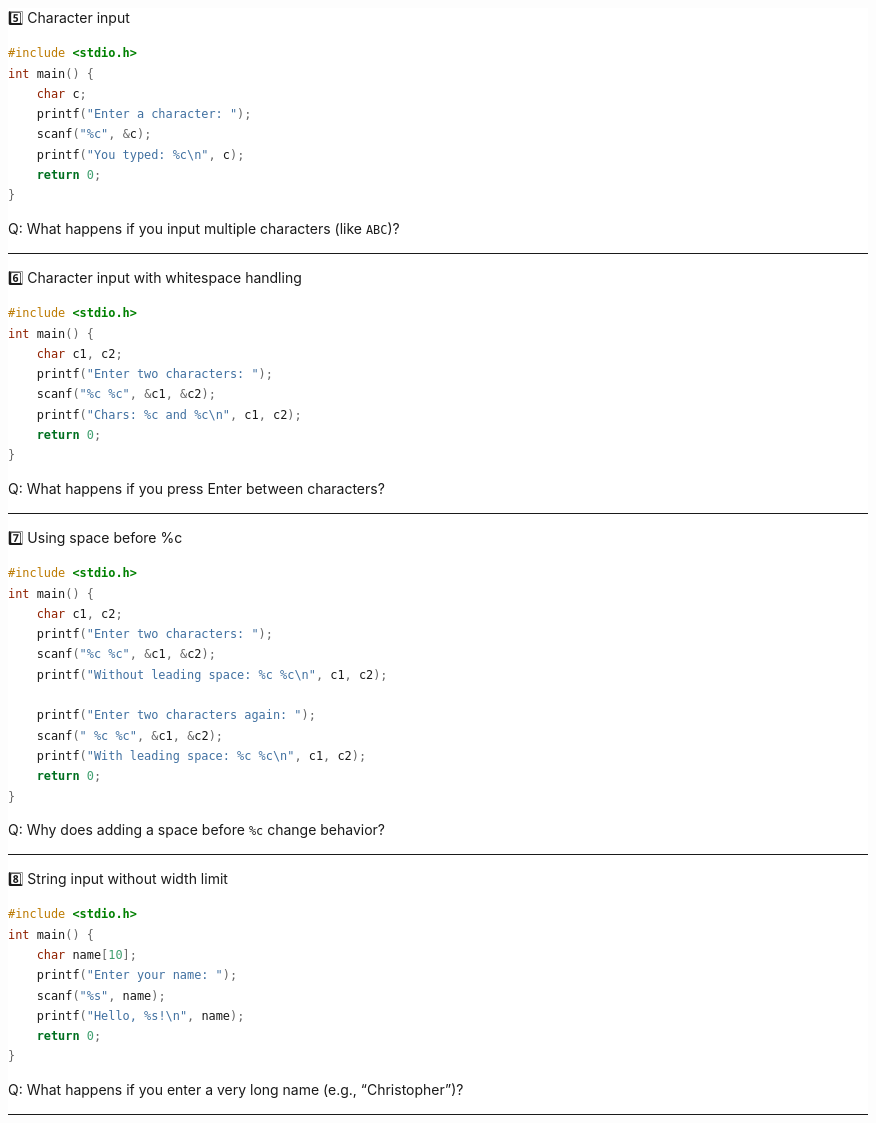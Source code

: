 
5️⃣ Character input
```c
#include <stdio.h>
int main() {
    char c;
    printf("Enter a character: ");
    scanf("%c", &c);
    printf("You typed: %c\n", c);
    return 0;
}
```
Q: What happens if you input multiple characters (like `ABC`)?

---

6️⃣ Character input with whitespace handling
```c
#include <stdio.h>
int main() {
    char c1, c2;
    printf("Enter two characters: ");
    scanf("%c %c", &c1, &c2);
    printf("Chars: %c and %c\n", c1, c2);
    return 0;
}
```
Q: What happens if you press Enter between characters?

---

7️⃣ Using space before %c
```c
#include <stdio.h>
int main() {
    char c1, c2;
    printf("Enter two characters: ");
    scanf("%c %c", &c1, &c2);
    printf("Without leading space: %c %c\n", c1, c2);

    printf("Enter two characters again: ");
    scanf(" %c %c", &c1, &c2);
    printf("With leading space: %c %c\n", c1, c2);
    return 0;
}
```
Q: Why does adding a space before `%c` change behavior?

---

8️⃣ String input without width limit
```c
#include <stdio.h>
int main() {
    char name[10];
    printf("Enter your name: ");
    scanf("%s", name);
    printf("Hello, %s!\n", name);
    return 0;
}
```
Q: What happens if you enter a very long name (e.g., “Christopher”)?

---